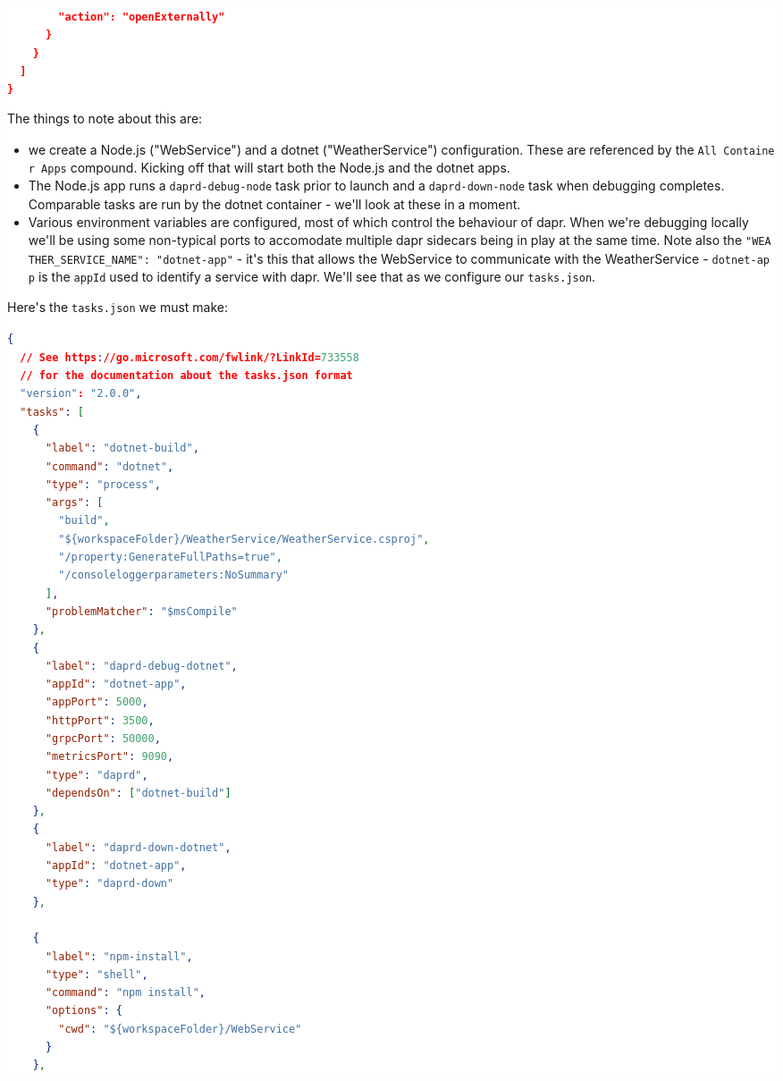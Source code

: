 ```json
        "action": "openExternally"
      }
    }
  ]
}
```

The things to note about this are:

- we create a Node.js ("WebService") and a dotnet ("WeatherService") configuration. These are referenced by the `All Container Apps` compound. Kicking off that will start both the Node.js and the dotnet apps.
- The Node.js app runs a `daprd-debug-node` task prior to launch and a `daprd-down-node` task when debugging completes. Comparable tasks are run by the dotnet container - we'll look at these in a moment.
- Various environment variables are configured, most of which control the behaviour of dapr. When we're debugging locally we'll be using some non-typical ports to accomodate multiple dapr sidecars being in play at the same time. Note also the `"WEATHER_SERVICE_NAME": "dotnet-app"` - it's this that allows the WebService to communicate with the WeatherService - `dotnet-app` is the `appId` used to identify a service with dapr. We'll see that as we configure our `tasks.json`.

Here's the `tasks.json` we must make:

```json
{
  // See https://go.microsoft.com/fwlink/?LinkId=733558
  // for the documentation about the tasks.json format
  "version": "2.0.0",
  "tasks": [
    {
      "label": "dotnet-build",
      "command": "dotnet",
      "type": "process",
      "args": [
        "build",
        "${workspaceFolder}/WeatherService/WeatherService.csproj",
        "/property:GenerateFullPaths=true",
        "/consoleloggerparameters:NoSummary"
      ],
      "problemMatcher": "$msCompile"
    },
    {
      "label": "daprd-debug-dotnet",
      "appId": "dotnet-app",
      "appPort": 5000,
      "httpPort": 3500,
      "grpcPort": 50000,
      "metricsPort": 9090,
      "type": "daprd",
      "dependsOn": ["dotnet-build"]
    },
    {
      "label": "daprd-down-dotnet",
      "appId": "dotnet-app",
      "type": "daprd-down"
    },

    {
      "label": "npm-install",
      "type": "shell",
      "command": "npm install",
      "options": {
        "cwd": "${workspaceFolder}/WebService"
      }
    },
```